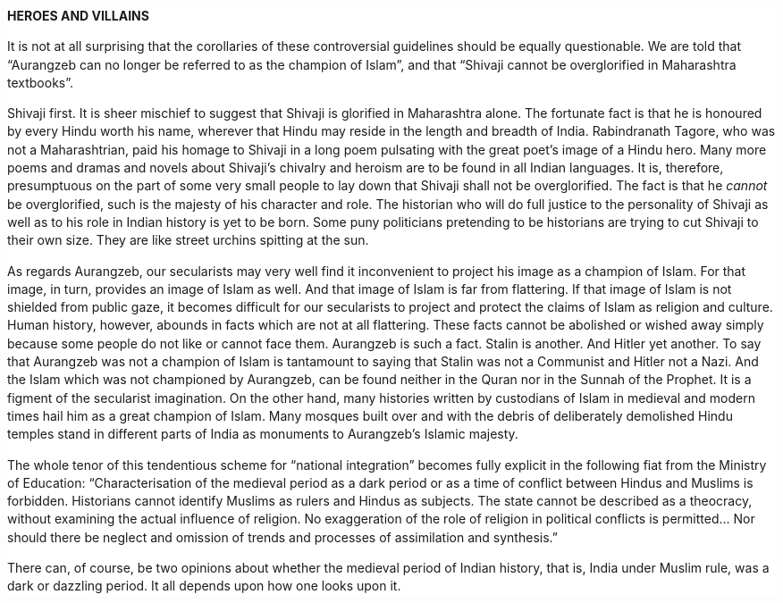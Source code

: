 
**HEROES AND VILLAINS**

It is not at all surprising that the corollaries of these controversial
guidelines should be equally questionable. We are told that “Aurangzeb
can no longer be referred to as the champion of Islam”, and that
“Shivaji cannot be overglorified in Maharashtra textbooks”.

Shivaji first. It is sheer mischief to suggest that Shivaji is glorified
in Maharashtra alone. The fortunate fact is that he is honoured by every
Hindu worth his name, wherever that Hindu may reside in the length and
breadth of India. Rabindranath Tagore, who was not a Maharashtrian, paid
his homage to Shivaji in a long poem pulsating with the great poet’s
image of a Hindu hero. Many more poems and dramas and novels about
Shivaji’s chivalry and heroism are to be found in all Indian languages.
It is, therefore, presumptuous on the part of some very small people to
lay down that Shivaji shall not be overglorified. The fact is that he
*cannot* be overglorified, such is the majesty of his character and
role. The historian who will do full justice to the personality of
Shivaji as well as to his role in Indian history is yet to be born. Some
puny politicians pretending to be historians are trying to cut Shivaji
to their own size. They are like street urchins spitting at the sun.

As regards Aurangzeb, our secularists may very well find it inconvenient
to project his image as a champion of Islam. For that image, in turn,
provides an image of Islam as well. And that image of Islam is far from
flattering. If that image of Islam is not shielded from public gaze, it
becomes difficult for our secularists to project and protect the claims
of Islam as religion and culture. Human history, however, abounds in
facts which are not at all flattering. These facts cannot be abolished
or wished away simply because some people do not like or cannot face
them. Aurangzeb is such a fact. Stalin is another. And Hitler yet
another. To say that Aurangzeb was not a champion of Islam is tantamount
to saying that Stalin was not a Communist and Hitler not a Nazi. And the
Islam which was not championed by Aurangzeb, can be found neither in the
Quran nor in the Sunnah of the Prophet. It is a figment of the
secularist imagination. On the other hand, many histories written by
custodians of Islam in medieval and modern times hail him as a great
champion of Islam. Many mosques built over and with the debris of
deliberately demolished Hindu temples stand in different parts of India
as monuments to Aurangzeb’s Islamic majesty.

The whole tenor of this tendentious scheme for “national integration”
becomes fully explicit in the following fiat from the Ministry of
Education: “Characterisation of the medieval period as a dark period or
as a time of conflict between Hindus and Muslims is forbidden.
Historians cannot identify Muslims as rulers and Hindus as subjects. The
state cannot be described as a theocracy, without examining the actual
influence of religion. No exaggeration of the role of religion in
political conflicts is permitted… Nor should there be neglect and
omission of trends and processes of assimilation and synthesis.”

There can, of course, be two opinions about whether the medieval period
of Indian history, that is, India under Muslim rule, was a dark or
dazzling period. It all depends upon how one looks upon it.
